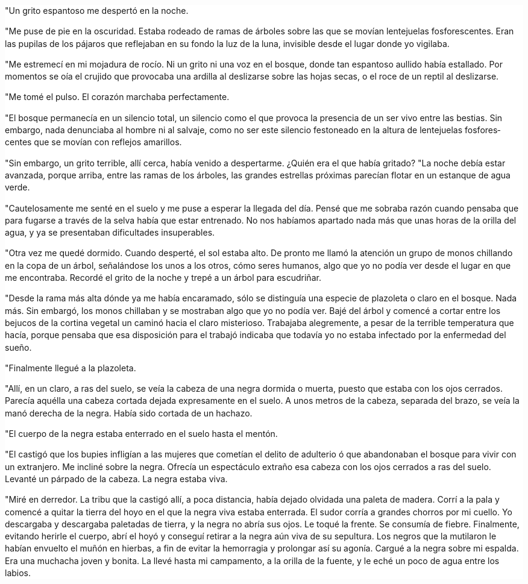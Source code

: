 "Un grito espantoso me despertó en la noche.

"Me puse de pie en la oscuridad. Estaba rodea­do de ramas de árboles sobre las que se movían lentejuelas fosforescentes. Eran las pupilas de los pájaros que reflejaban en su fondo la luz de la luna, invisible desde el lugar donde yo vigilaba.

"Me estremecí en mi mojadura de rocío. Ni un grito ni una voz en el bosque, donde tan espantoso aullido había estallado. Por momentos se oía el crujido que provocaba una ardilla al deslizarse so­bre las hojas secas, o el roce de un reptil al desli­zarse.

"Me tomé el pulso. El corazón marchaba perfec­tamente.

"El bosque permanecía en un silencio total, un silencio como el que provoca la presencia de un ser vivo entre las bestias. Sin embargo, nada denuncia­ba al hombre ni al salvaje, como no ser este silen­cio festoneado en la altura de lentejuelas fosfores­centes que se movían con reflejos amarillos.

"Sin embargo, un grito terrible, allí cerca, había venido a despertarme. ¿Quién era el que había gri­tado?
"La noche debía estar avanzada, porque arriba, entre las ramas de los árboles, las grandes estrellas próximas parecían flotar en un estanque de agua verde.

"Cautelosamente me senté en el suelo y me puse a esperar la llegada del día. Pensé que me sobraba razón cuando pensaba que para fugarse a través de la selva había que estar entrenado. No nos había­mos apartado nada más que unas horas de la orilla del agua, y ya se presentaban dificultades insupe­rables.

"Otra vez me quedé dormido. Cuando desperté, el sol estaba alto. De pronto me llamó la atención un grupo de monos chillando en la copa de un ár­bol, señalándose los unos a los otros, cómo seres humanos, algo que yo no podía ver desde el lugar en que me encontraba. Recordé el grito de la noche y trepé a un árbol para escudriñar.

"Desde la rama más alta dónde ya me había enca­ramado, sólo se distinguía una especie de plazoleta o claro en el bosque. Nada más. Sin embargó, los monos chillaban y se mostraban algo que yo no podía ver. Bajé del árbol y comencé a cortar entre los bejucos de la cortina vegetal un caminó hacia el claro misterioso. Trabajaba alegremente, a pesar de la terrible temperatura que hacía, porque pensa­ba que esa disposición para el trabajó indicaba que todavía yo no estaba infectado por la enfermedad del sueño.

"Finalmente llegué a la plazoleta.

"Allí, en un claro, a ras del suelo, se veía la cabe­za de una negra dormida o muerta, puesto que estaba con los ojos cerrados. Parecía aquélla una cabeza cortada dejada expresamente en el suelo. A unos metros de la cabeza, separada del brazo, se veía la manó derecha de la negra. Había sido cor­tada de un hachazo.

"El cuerpo de la negra estaba enterrado en el suelo hasta el mentón.

"El castigó que los bupies infligían a las mujeres que cometían el delito de adulterio ó que abando­naban el bosque para vivir con un extranjero. Me incliné sobre la negra. Ofrecía un espectáculo ex­traño esa cabeza con los ojos cerrados a ras del suelo. Levanté un párpado de la cabeza. La negra estaba viva.

"Miré en derredor. La tribu que la castigó allí, a poca distancia, había dejado olvidada una paleta de madera. Corrí a la pala y comencé a quitar la tierra del hoyo en el que la negra viva estaba ente­rrada. El sudor corría a grandes chorros por mi cuello. Yo descargaba y descargaba paletadas de tierra, y la negra no abría sus ojos. Le toqué la frente. Se consumía de fiebre. Finalmente, evitan­do herirle el cuerpo, abrí el hoyó y conseguí retirar a la negra aún viva de su sepultura. Los negros que la mutilaron le habían envuelto el muñón en hier­bas, a fin de evitar la hemorragia y prolongar así su agonía. Cargué a la negra sobre mi espalda. Era una muchacha joven y bonita. La llevé hasta mi campamento, a la orilla de la fuente, y le eché un poco de agua entre los labios.
